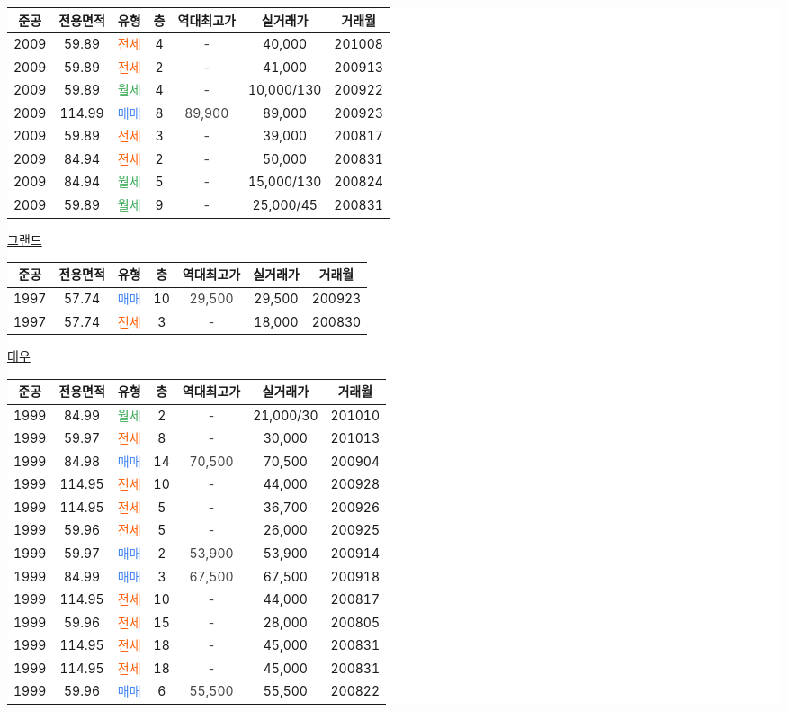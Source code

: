 |준공|전용면적|유형|층|역대최고가|실거래가|거래월|
|:---:|:---:|:---:|:---:|:---:|:---:|:---:|
|2009|59.89|<span style="color:#ff5a00">전세</span>|4|<span style="color:#444444">-</span>|40,000|201008|
|2009|59.89|<span style="color:#ff5a00">전세</span>|2|<span style="color:#444444">-</span>|41,000|200913|
|2009|59.89|<span style="color:#34a853">월세</span>|4|<span style="color:#444444">-</span>|10,000/130|200922|
|2009|114.99|<span style="color:#4285f3">매매</span>|8|<span style="color:#444444">89,900</span>|89,000|200923|
|2009|59.89|<span style="color:#ff5a00">전세</span>|3|<span style="color:#444444">-</span>|39,000|200817|
|2009|84.94|<span style="color:#ff5a00">전세</span>|2|<span style="color:#444444">-</span>|50,000|200831|
|2009|84.94|<span style="color:#34a853">월세</span>|5|<span style="color:#444444">-</span>|15,000/130|200824|
|2009|59.89|<span style="color:#34a853">월세</span>|9|<span style="color:#444444">-</span>|25,000/45|200831|

[그랜드](https://search.naver.com/search.naver?query=%EC%84%9C%EC%9A%B8%ED%8A%B9%EB%B3%84%EC%8B%9C+%EA%B5%AC%EB%A1%9C%EA%B5%AC+%EA%B3%A0%EC%B2%99%EB%8F%99+%EA%B7%B8%EB%9E%9C%EB%93%9C)

|준공|전용면적|유형|층|역대최고가|실거래가|거래월|
|:---:|:---:|:---:|:---:|:---:|:---:|:---:|
|1997|57.74|<span style="color:#4285f3">매매</span>|10|<span style="color:#444444">29,500</span>|29,500|200923|
|1997|57.74|<span style="color:#ff5a00">전세</span>|3|<span style="color:#444444">-</span>|18,000|200830|

[대우](https://search.naver.com/search.naver?query=%EC%84%9C%EC%9A%B8%ED%8A%B9%EB%B3%84%EC%8B%9C+%EA%B5%AC%EB%A1%9C%EA%B5%AC+%EA%B3%A0%EC%B2%99%EB%8F%99+%EB%8C%80%EC%9A%B0)

|준공|전용면적|유형|층|역대최고가|실거래가|거래월|
|:---:|:---:|:---:|:---:|:---:|:---:|:---:|
|1999|84.99|<span style="color:#34a853">월세</span>|2|<span style="color:#444444">-</span>|21,000/30|201010|
|1999|59.97|<span style="color:#ff5a00">전세</span>|8|<span style="color:#444444">-</span>|30,000|201013|
|1999|84.98|<span style="color:#4285f3">매매</span>|14|<span style="color:#444444">70,500</span>|70,500|200904|
|1999|114.95|<span style="color:#ff5a00">전세</span>|10|<span style="color:#444444">-</span>|44,000|200928|
|1999|114.95|<span style="color:#ff5a00">전세</span>|5|<span style="color:#444444">-</span>|36,700|200926|
|1999|59.96|<span style="color:#ff5a00">전세</span>|5|<span style="color:#444444">-</span>|26,000|200925|
|1999|59.97|<span style="color:#4285f3">매매</span>|2|<span style="color:#444444">53,900</span>|53,900|200914|
|1999|84.99|<span style="color:#4285f3">매매</span>|3|<span style="color:#444444">67,500</span>|67,500|200918|
|1999|114.95|<span style="color:#ff5a00">전세</span>|10|<span style="color:#444444">-</span>|44,000|200817|
|1999|59.96|<span style="color:#ff5a00">전세</span>|15|<span style="color:#444444">-</span>|28,000|200805|
|1999|114.95|<span style="color:#ff5a00">전세</span>|18|<span style="color:#444444">-</span>|45,000|200831|
|1999|114.95|<span style="color:#ff5a00">전세</span>|18|<span style="color:#444444">-</span>|45,000|200831|
|1999|59.96|<span style="color:#4285f3">매매</span>|6|<span style="color:#444444">55,500</span>|55,500|200822|
